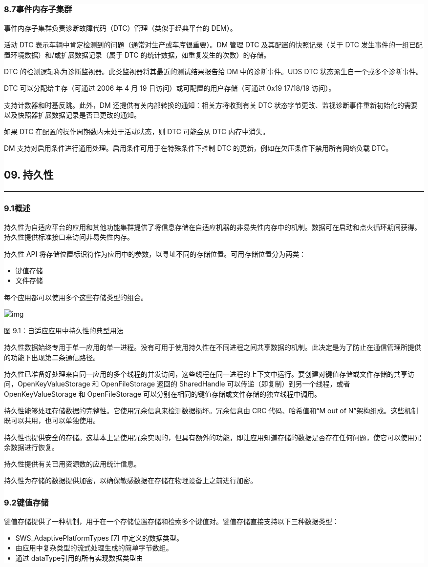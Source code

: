 ### **8.7事件内存子集群**

事件内存子集群负责诊断故障代码（DTC）管理（类似于经典平台的 DEM）。

活动 DTC 表示车辆中肯定检测到的问题（通常对生产或车库很重要）。DM 管理 DTC 及其配置的快照记录（关于 DTC 发生事件的一组已配置环境数据）和/或扩展数据记录（属于 DTC 的统计数据，如重复发生的次数）的存储。

DTC 的检测逻辑称为诊断监视器。此类监视器将其最近的测试结果报告给 DM 中的诊断事件。UDS DTC 状态派生自一个或多个诊断事件。

DTC 可以分配给主存（可通过 2006 年 4 月 19 日访问）或可配置的用户存储（可通过 0x19 17/18/19 访问）。

支持计数器和时基反跳。此外，DM 还提供有关内部转换的通知：相关方将收到有关 DTC 状态字节更改、监视诊断事件重新初始化的需要以及快照器扩展数据记录是否已更改的通知。

如果 DTC 在配置的操作周期数内未处于活动状态，则 DTC 可能会从 DTC 内存中消失。

DM 支持对启用条件进行通用处理。启用条件可用于在特殊条件下控制 DTC 的更新，例如在欠压条件下禁用所有网络负载 DTC。

## **09. 持久性**

------

### 

### **9.1概述**

持久性为自适应平台的应用和其他功能集群提供了将信息存储在自适应机器的非易失性内存中的机制。数据可在启动和点火循环期间获得。持久性提供标准接口来访问非易失性内存。

持久性 API 将存储位置标识符作为应用中的参数，以寻址不同的存储位置。可用存储位置分为两类：

- 键值存储
- 文件存储

每个应用都可以使用多个这些存储类型的组合。

![img](https://img-blog.csdnimg.cn/img_convert/84ea5510b63e58a01486ed84c8f452af.png)

图 9.1：自适应应用中持久性的典型用法

持久性数据始终专用于单一应用的单一进程。没有可用于使用持久性在不同进程之间共享数据的机制。此决定是为了防止在通信管理所提供的功能下出现第二条通信路径。

持久性已准备好处理来自同一应用的多个线程的并发访问，这些线程在同一进程的上下文中运行。要创建对键值存储或文件存储的共享访问，OpenKeyValueStorage 和 OpenFileStorage 返回的  SharedHandle 可以传递（即复制）到另一个线程，或者 OpenKeyValueStorage 和 OpenFileStorage 可以分别在相同的键值存储或文件存储的独立线程中调用。

持久性能够处理存储数据的完整性。它使用冗余信息来检测数据损坏。冗余信息由 CRC 代码、哈希值和“M out of N”架构组成。这些机制既可以共用，也可以单独使用。

持久性也提供安全的存储。这基本上是使用冗余实现的，但具有额外的功能，即让应用知道存储的数据是否存在任何问题，使它可以使用冗余数据进行恢复。

持久性提供有关已用资源数的应用统计信息。

持久性为存储的数据提供加密，以确保敏感数据在存储在物理设备上之前进行加密。

### **9.2键值存储**

键值存储提供了一种机制，用于在一个存储位置存储和检索多个键值对。键值存储直接支持以下三种数据类型：

- SWS_AdaptivePlatformTypes [7] 中定义的数据类型。
- 由应用中复杂类型的流式处理生成的简单字节数组。
- 通过 dataType引用的所有实现数据类型由
